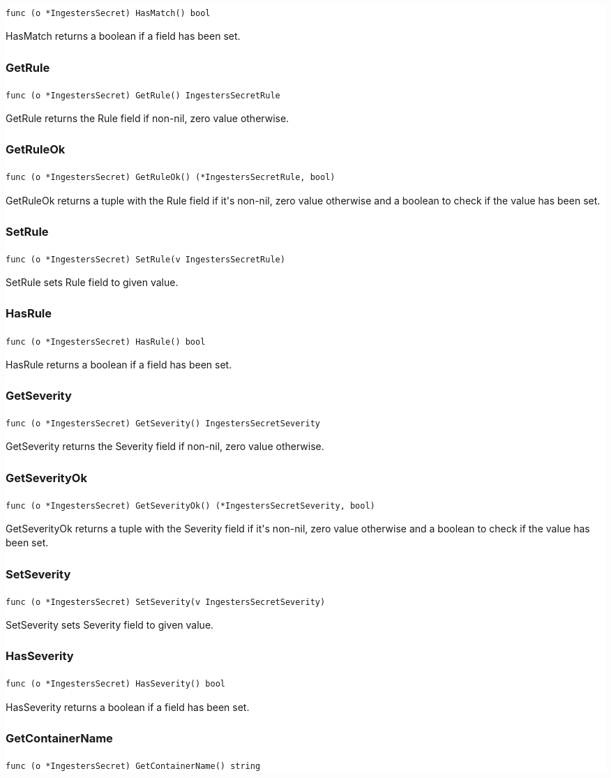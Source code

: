 `func (o *IngestersSecret) HasMatch() bool`

HasMatch returns a boolean if a field has been set.

### GetRule

`func (o *IngestersSecret) GetRule() IngestersSecretRule`

GetRule returns the Rule field if non-nil, zero value otherwise.

### GetRuleOk

`func (o *IngestersSecret) GetRuleOk() (*IngestersSecretRule, bool)`

GetRuleOk returns a tuple with the Rule field if it's non-nil, zero value otherwise
and a boolean to check if the value has been set.

### SetRule

`func (o *IngestersSecret) SetRule(v IngestersSecretRule)`

SetRule sets Rule field to given value.

### HasRule

`func (o *IngestersSecret) HasRule() bool`

HasRule returns a boolean if a field has been set.

### GetSeverity

`func (o *IngestersSecret) GetSeverity() IngestersSecretSeverity`

GetSeverity returns the Severity field if non-nil, zero value otherwise.

### GetSeverityOk

`func (o *IngestersSecret) GetSeverityOk() (*IngestersSecretSeverity, bool)`

GetSeverityOk returns a tuple with the Severity field if it's non-nil, zero value otherwise
and a boolean to check if the value has been set.

### SetSeverity

`func (o *IngestersSecret) SetSeverity(v IngestersSecretSeverity)`

SetSeverity sets Severity field to given value.

### HasSeverity

`func (o *IngestersSecret) HasSeverity() bool`

HasSeverity returns a boolean if a field has been set.

### GetContainerName

`func (o *IngestersSecret) GetContainerName() string`
